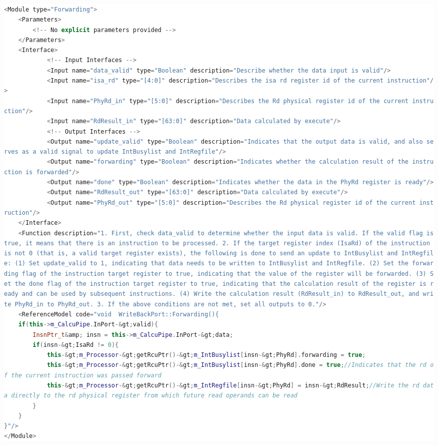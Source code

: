 ```cpp
<Module type="Forwarding">
	<Parameters>
		<!-- No explicit parameters provided -->
	</Parameters>
	<Interface>
	        <!-- Input Interfaces -->
	        <Input name="data_valid" type="Boolean" description="Describe whether the data input is valid"/>
	        <Input name="isa_rd" type="[4:0]" description="Describes the isa rd register id of the current instruction"/>
	        <Input name="PhyRd_in" type="[5:0]" description="Describes the Rd physical register id of the current instruction"/>
	        <Input name="RdResult_in" type="[63:0]" description="Data calculated by execute"/>
	        <!-- Output Interfaces -->
	        <Output name="update_valid" type="Boolean" description="Indicates that the output data is valid, and also serves as a valid signal to update IntBusylist and IntRegfile"/>
	        <Output name="forwarding" type="Boolean" description="Indicates whether the calculation result of the instruction is forwarded"/>
	        <Output name="done" type="Boolean" description="Indicates whether the data in the PhyRd register is ready"/>
	        <Output name="RdResult_out" type="[63:0]" description="Data calculated by execute"/>
	        <Output name="PhyRd_out" type="[5:0]" description="Describes the Rd physical register id of the current instruction"/>
	</Interface>
    <Function description="1. First, check data_valid to determine whether the input data is valid. If the valid flag is true, it means that there is an instruction to be processed. 2. If the target register index (IsaRd) of the instruction is not 0 (that is, a valid target register exists), the following is done to send an update to IntBusylist and IntRegfile: (1) Set update_valid to 1, indicating that data needs to be written to IntBusylist and IntRegfile. (2) Set the forwarding flag of the instruction target register to true, indicating that the value of the register will be forwarded. (3) Set the done flag of the instruction target register to true, indicating that the calculation result of the register is ready and can be used by subsequent instructions. (4) Write the calculation result (RdResult_in) to RdResult_out, and write PhyRd_in to PhyRd_out. 3. If the above conditions are not met, set all outputs to 0."/>
    <ReferenceModel code="void  WriteBackPort::Forwarding(){
    if(this->m_CalcuPipe.InPort-&gt;valid){
        InsnPtr_t&amp; insn = this->m_CalcuPipe.InPort-&gt;data;
        if(insn-&gt;IsaRd != 0){
            this-&gt;m_Processor-&gt;getRcuPtr()-&gt;m_IntBusylist[insn-&gt;PhyRd].forwarding = true;
            this-&gt;m_Processor-&gt;getRcuPtr()-&gt;m_IntBusylist[insn-&gt;PhyRd].done = true;//Indicates that the rd of the current instruction was passed forward
            this-&gt;m_Processor-&gt;getRcuPtr()-&gt;m_IntRegfile[insn-&gt;PhyRd] = insn-&gt;RdResult;//Write the rd data directly to the rd physical register from which future read operands can be read
        }
    }
}"/>    
</Module>
```

